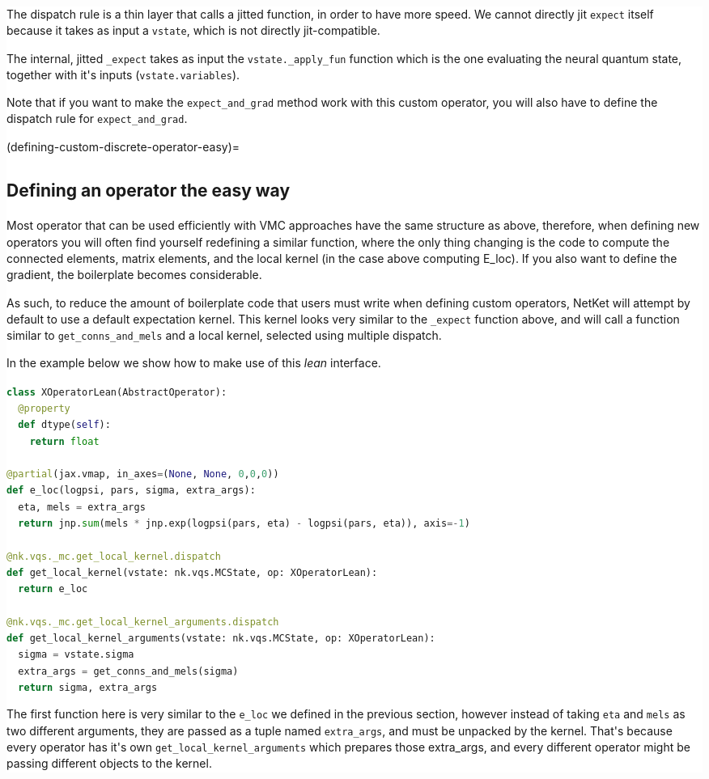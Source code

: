 The dispatch rule is a thin layer that calls a jitted function, in order to have more speed.
We cannot directly jit `expect` itself because it takes as input a `vstate`, which is not directly
jit-compatible.


The internal, jitted `_expect` takes as input the `vstate._apply_fun` function which is the one evaluating
the neural quantum state, together with it's inputs (`vstate.variables`).

Note that if you want to make the `expect_and_grad` method work with this custom operator, you will also have to define the dispatch rule for `expect_and_grad`.

(defining-custom-discrete-operator-easy)=
## Defining an operator the easy way

Most operator that can be used efficiently with VMC approaches have the same structure as above, therefore, when defining new operators you will often find yourself redefining a similar function, where the only thing changing is the code to compute the connected elements, matrix elements, and the local kernel (in the case above computing E_loc).
If you also want to define the gradient, the boilerplate becomes considerable.

As such, to reduce the amount of boilerplate code that users must write when defining custom operators, NetKet will attempt by default to use a default expectation kernel.
This kernel looks very similar to the `_expect` function above, and will call a function similar to `get_conns_and_mels` and a local kernel, selected using multiple dispatch.

In the example below we show how to make use of this _lean_ interface.

```python
class XOperatorLean(AbstractOperator):
  @property
  def dtype(self):
    return float

@partial(jax.vmap, in_axes=(None, None, 0,0,0))
def e_loc(logpsi, pars, sigma, extra_args):
  eta, mels = extra_args
  return jnp.sum(mels * jnp.exp(logpsi(pars, eta) - logpsi(pars, eta)), axis=-1)

@nk.vqs._mc.get_local_kernel.dispatch
def get_local_kernel(vstate: nk.vqs.MCState, op: XOperatorLean):
  return e_loc

@nk.vqs._mc.get_local_kernel_arguments.dispatch
def get_local_kernel_arguments(vstate: nk.vqs.MCState, op: XOperatorLean):
  sigma = vstate.sigma
  extra_args = get_conns_and_mels(sigma)
  return sigma, extra_args
```

The first function here is very similar to the `e_loc` we defined in the previous section, however instead of taking `eta` and `mels` as two different arguments, they are passed as a tuple named `extra_args`, and must be unpacked by the kernel.
That's because every operator has it's own `get_local_kernel_arguments` which prepares those extra_args, and every different operator might be passing different objects to the kernel.
